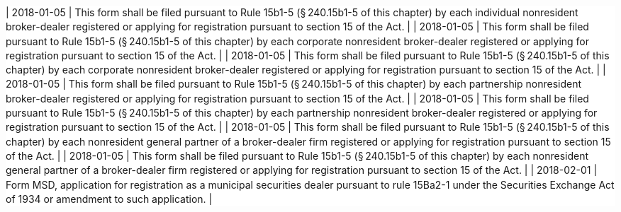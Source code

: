 | 2018-01-05 | This form shall be filed pursuant to Rule 15b1-5 (&#167;&#8201;240.15b1-5 of this chapter) by each individual nonresident broker-dealer registered or applying for registration pursuant to section 15 of the Act.                                                                                                                                                                                                                                                                                                                                                                                                                                                                                  |
| 2018-01-05 | This form shall be filed pursuant to Rule 15b1-5 (&#167;&#8201;240.15b1-5 of this chapter) by each corporate nonresident broker-dealer registered or applying for registration pursuant to section 15 of the Act.                                                                                                                                                                                                                                                                                                                                                                                                                                                                                   |
| 2018-01-05 | This form shall be filed pursuant to Rule 15b1-5 (&#167;&#8201;240.15b1-5 of this chapter) by each corporate nonresident broker-dealer registered or applying for registration pursuant to section 15 of the Act.                                                                                                                                                                                                                                                                                                                                                                                                                                                                                   |
| 2018-01-05 | This form shall be filed pursuant to Rule 15b1-5 (&#167;&#8201;240.15b1-5 of this chapter) by each partnership nonresident broker-dealer registered or applying for registration pursuant to section 15 of the Act.                                                                                                                                                                                                                                                                                                                                                                                                                                                                                 |
| 2018-01-05 | This form shall be filed pursuant to Rule 15b1-5 (&#167;&#8201;240.15b1-5 of this chapter) by each partnership nonresident broker-dealer registered or applying for registration pursuant to section 15 of the Act.                                                                                                                                                                                                                                                                                                                                                                                                                                                                                 |
| 2018-01-05 | This form shall be filed pursuant to Rule 15b1-5 (&#167;&#8201;240.15b1-5 of this chapter) by each nonresident general partner of a broker-dealer firm registered or applying for registration pursuant to section 15 of the Act.                                                                                                                                                                                                                                                                                                                                                                                                                                                                   |
| 2018-01-05 | This form shall be filed pursuant to Rule 15b1-5 (&#167;&#8201;240.15b1-5 of this chapter) by each nonresident general partner of a broker-dealer firm registered or applying for registration pursuant to section 15 of the Act.                                                                                                                                                                                                                                                                                                                                                                                                                                                                   |
| 2018-02-01 | Form MSD, application for registration as a municipal securities dealer pursuant to rule 15Ba2-1 under the Securities Exchange Act of 1934 or amendment to such application.                                                                                                                                                                                                                                                                                                                                                                                                                                                                                                                        |